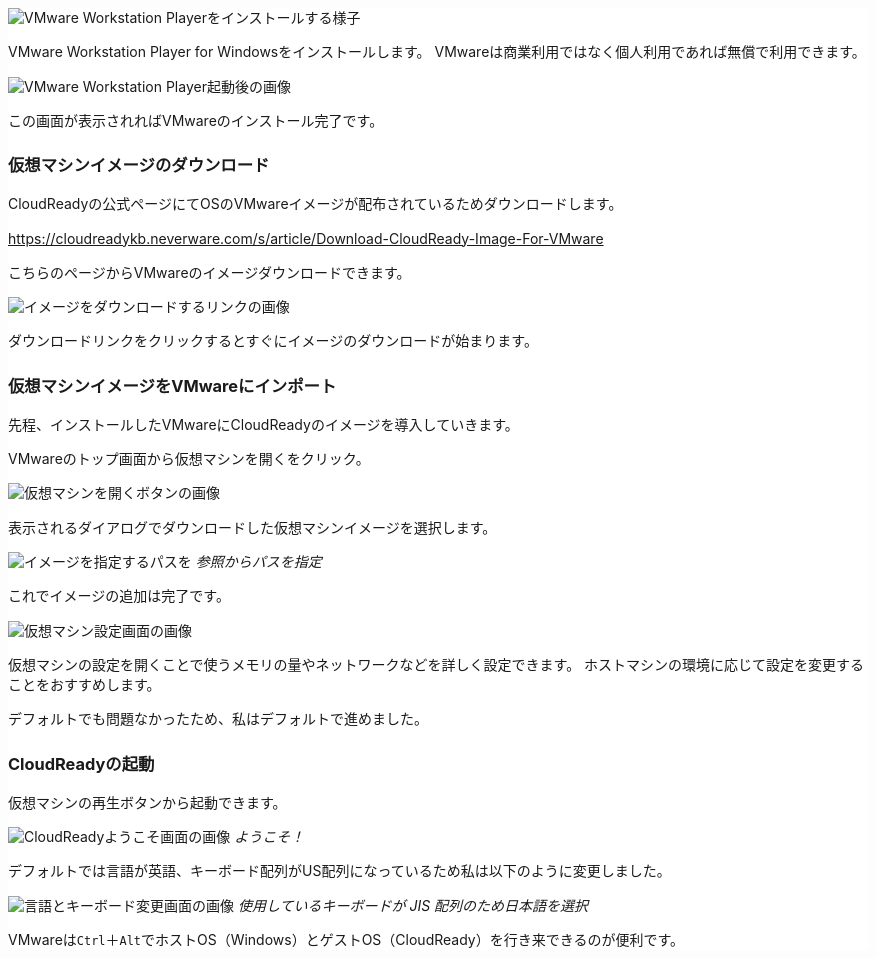 ![VMware Workstation Playerをインストールする様子](/images/try-cloudready/image01.png)

VMware Workstation Player for Windowsをインストールします。
VMwareは商業利用ではなく個人利用であれば無償で利用できます。

![VMware Workstation Player起動後の画像](/images/try-cloudready/image02.png)

この画面が表示されればVMwareのインストール完了です。

### 仮想マシンイメージのダウンロード

CloudReadyの公式ページにてOSのVMwareイメージが配布されているためダウンロードします。

https://cloudreadykb.neverware.com/s/article/Download-CloudReady-Image-For-VMware

こちらのページからVMwareのイメージダウンロードできます。

![イメージをダウンロードするリンクの画像](/images/try-cloudready/image03.png)

ダウンロードリンクをクリックするとすぐにイメージのダウンロードが始まります。

### 仮想マシンイメージをVMwareにインポート

先程、インストールしたVMwareにCloudReadyのイメージを導入していきます。

VMwareのトップ画面から仮想マシンを開くをクリック。

![仮想マシンを開くボタンの画像](/images/try-cloudready/image04.png)

表示されるダイアログでダウンロードした仮想マシンイメージを選択します。

![イメージを指定するパスを](/images/try-cloudready/image05.png)
*参照からパスを指定*

これでイメージの追加は完了です。

![仮想マシン設定画面の画像](/images/try-cloudready/image06.png)

仮想マシンの設定を開くことで使うメモリの量やネットワークなどを詳しく設定できます。
ホストマシンの環境に応じて設定を変更することをおすすめします。

デフォルトでも問題なかったため、私はデフォルトで進めました。

### CloudReadyの起動

仮想マシンの再生ボタンから起動できます。

![CloudReadyようこそ画面の画像](/images/try-cloudready/image07.png)
*ようこそ！*

デフォルトでは言語が英語、キーボード配列がUS配列になっているため私は以下のように変更しました。

![言語とキーボード変更画面の画像](/images/try-cloudready/image08.png) *使用しているキーボードが JIS 配列のため日本語を選択*

VMwareは`Ctrl`＋`Alt`でホストOS（Windows）とゲストOS（CloudReady）を行き来できるのが便利です。

